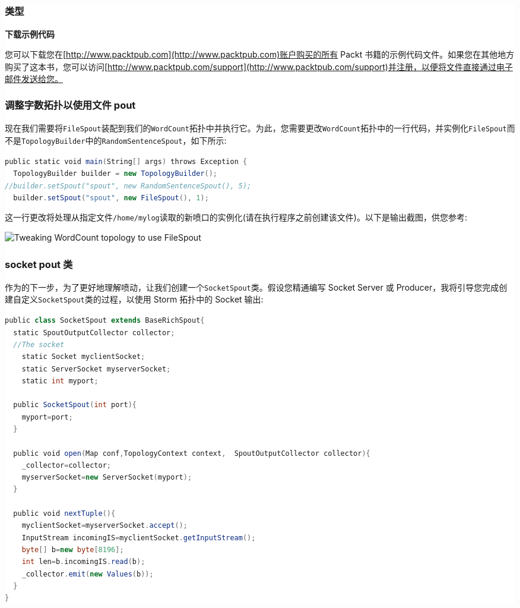 ### 类型

**下载示例代码**

您可以下载您在[http://www.packtpub.com](http://www.packtpub.com)账户购买的所有 Packt 书籍的示例代码文件。如果您在其他地方购买了这本书，您可以访问[http://www.packtpub.com/support](http://www.packtpub.com/support)并注册，以便将文件直接通过电子邮件发送给您。

### 调整字数拓扑以使用文件 pout

现在我们需要将`FileSpout`装配到我们的`WordCount`拓扑中并执行它。为此，您需要更改`WordCount`拓扑中的一行代码，并实例化`FileSpout`而不是`TopologyBuilder`中的`RandomSentenceSpout`，如下所示:

```scala
public static void main(String[] args) throws Exception {
  TopologyBuilder builder = new TopologyBuilder();
//builder.setSpout("spout", new RandomSentenceSpout(), 5);
  builder.setSpout("spout", new FileSpout(), 1);
```

这一行更改将处理从指定文件`/home/mylog`读取的新喷口的实例化(请在执行程序之前创建该文件)。以下是输出截图，供您参考:

![Tweaking WordCount topology to use FileSpout](../images/00021.jpeg)

### socket pout 类

作为的下一步，为了更好地理解喷动，让我们创建一个`SocketSpout`类。假设您精通编写 Socket Server 或 Producer，我将引导您完成创建自定义`SocketSpout`类的过程，以使用 Storm 拓扑中的 Socket 输出:

```scala
public class SocketSpout extends BaseRichSpout{
  static SpoutOutputCollector collector;
  //The socket
    static Socket myclientSocket;
    static ServerSocket myserverSocket;
    static int myport;

  public SocketSpout(int port){
    myport=port;
  }

  public void open(Map conf,TopologyContext context,  SpoutOutputCollector collector){
    _collector=collector;
    myserverSocket=new ServerSocket(myport);
  }

  public void nextTuple(){
    myclientSocket=myserverSocket.accept();
    InputStream incomingIS=myclientSocket.getInputStream();
    byte[] b=new byte[8196];
    int len=b.incomingIS.read(b);
    _collector.emit(new Values(b));
  }
}
```
